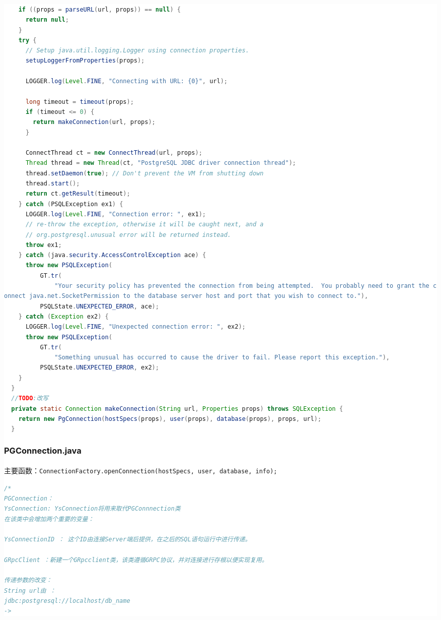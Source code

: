 ```java
    if ((props = parseURL(url, props)) == null) {
      return null;
    }
    try {
      // Setup java.util.logging.Logger using connection properties.
      setupLoggerFromProperties(props);

      LOGGER.log(Level.FINE, "Connecting with URL: {0}", url);

      long timeout = timeout(props);
      if (timeout <= 0) {
        return makeConnection(url, props);
      }

      ConnectThread ct = new ConnectThread(url, props);
      Thread thread = new Thread(ct, "PostgreSQL JDBC driver connection thread");
      thread.setDaemon(true); // Don't prevent the VM from shutting down
      thread.start();
      return ct.getResult(timeout);
    } catch (PSQLException ex1) {
      LOGGER.log(Level.FINE, "Connection error: ", ex1);
      // re-throw the exception, otherwise it will be caught next, and a
      // org.postgresql.unusual error will be returned instead.
      throw ex1;
    } catch (java.security.AccessControlException ace) {
      throw new PSQLException(
          GT.tr(
              "Your security policy has prevented the connection from being attempted.  You probably need to grant the connect java.net.SocketPermission to the database server host and port that you wish to connect to."),
          PSQLState.UNEXPECTED_ERROR, ace);
    } catch (Exception ex2) {
      LOGGER.log(Level.FINE, "Unexpected connection error: ", ex2);
      throw new PSQLException(
          GT.tr(
              "Something unusual has occurred to cause the driver to fail. Please report this exception."),
          PSQLState.UNEXPECTED_ERROR, ex2);
    }
  }
  //TODO:改写
  private static Connection makeConnection(String url, Properties props) throws SQLException {
    return new PgConnection(hostSpecs(props), user(props), database(props), props, url);
  }
```
### PGConnection.java

主要函数：```ConnectionFactory.openConnection(hostSpecs, user, database, info);```

```java
/*
PGConnection：
YsConnection: YsConnection将用来取代PGConnnection类
在该类中会增加两个重要的变量：

YsConnectionID ： 这个ID由连接Server端后提供，在之后的SQL语句运行中进行传递。

GRpcClient ：新建一个GRpcclient类，该类遵循GRPC协议，并对连接进行存根以便实现复用。

传递参数的改变：
String url由 ： 
jdbc:postgresql://localhost/db_name 
->
```